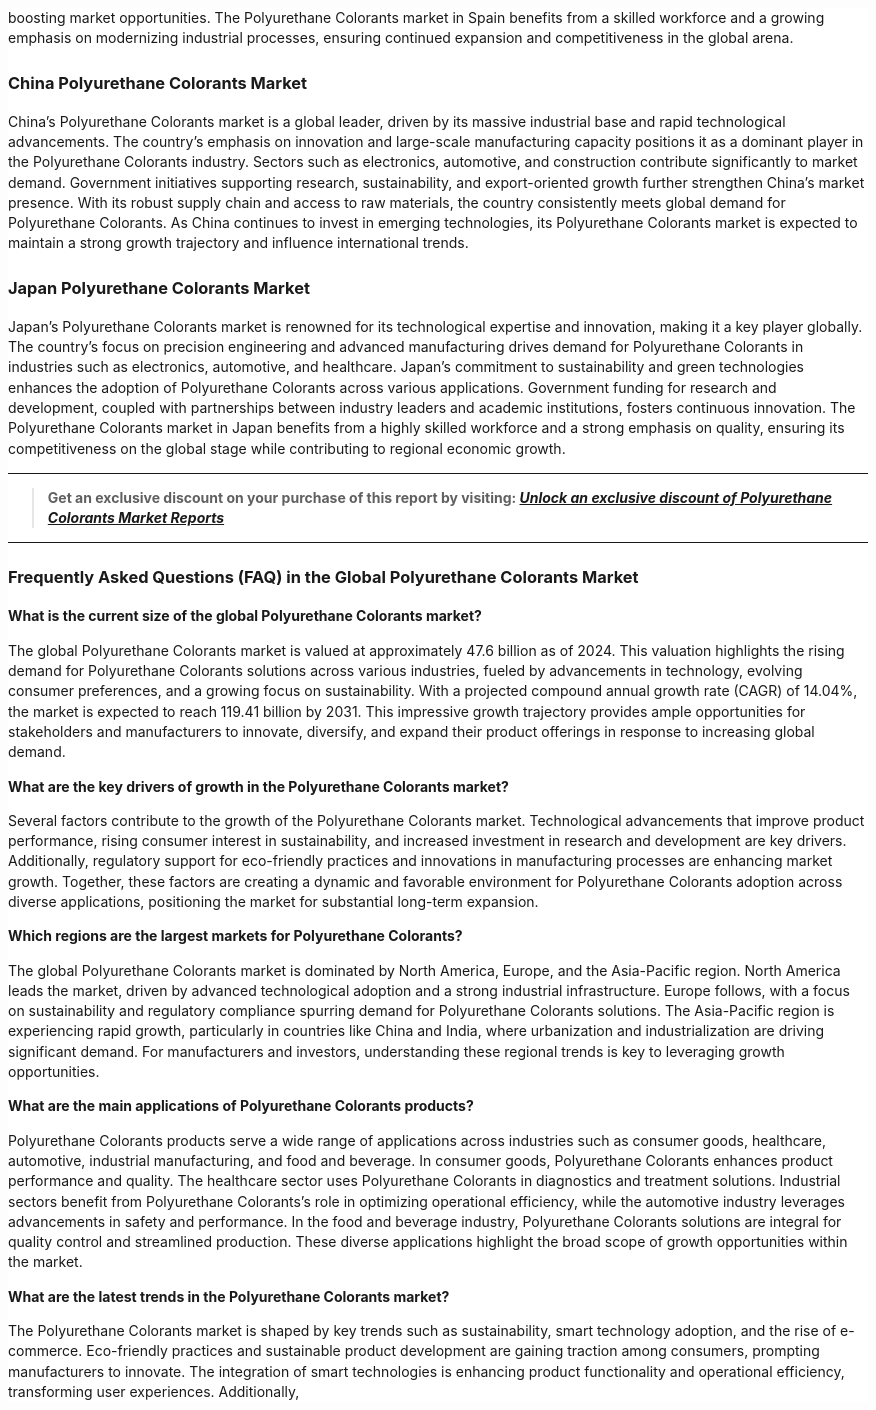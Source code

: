 boosting market opportunities. The Polyurethane Colorants market in Spain benefits from a skilled workforce and a growing emphasis on modernizing industrial processes, ensuring continued expansion and competitiveness in the global arena.</p><h3>China Polyurethane Colorants Market</h3><p>China&rsquo;s Polyurethane Colorants market is a global leader, driven by its massive industrial base and rapid technological advancements. The country&rsquo;s emphasis on innovation and large-scale manufacturing capacity positions it as a dominant player in the Polyurethane Colorants industry. Sectors such as electronics, automotive, and construction contribute significantly to market demand. Government initiatives supporting research, sustainability, and export-oriented growth further strengthen China&rsquo;s market presence. With its robust supply chain and access to raw materials, the country consistently meets global demand for Polyurethane Colorants. As China continues to invest in emerging technologies, its Polyurethane Colorants market is expected to maintain a strong growth trajectory and influence international trends.</p><h3>Japan Polyurethane Colorants Market</h3><p>Japan&rsquo;s Polyurethane Colorants market is renowned for its technological expertise and innovation, making it a key player globally. The country&rsquo;s focus on precision engineering and advanced manufacturing drives demand for Polyurethane Colorants in industries such as electronics, automotive, and healthcare. Japan&rsquo;s commitment to sustainability and green technologies enhances the adoption of Polyurethane Colorants across various applications. Government funding for research and development, coupled with partnerships between industry leaders and academic institutions, fosters continuous innovation. The Polyurethane Colorants market in Japan benefits from a highly skilled workforce and a strong emphasis on quality, ensuring its competitiveness on the global stage while contributing to regional economic growth.</p><hr /><blockquote><p><strong>Get an exclusive discount on your purchase of this report by visiting: <em><a href="://marketresearchpulse.com/ask-for-discount/17734?utm_source=Github&amp;utm_medium=0110">Unlock an exclusive discount of Polyurethane Colorants Market Reports</a></em>&nbsp;</strong></p></blockquote><hr /><h3>Frequently Asked Questions (FAQ) in the Global Polyurethane Colorants Market</h3><p><strong>What is the current size of the global Polyurethane Colorants market?</strong></p><p>The global Polyurethane Colorants market is valued at approximately 47.6 billion as of 2024. This valuation highlights the rising demand for Polyurethane Colorants solutions across various industries, fueled by advancements in technology, evolving consumer preferences, and a growing focus on sustainability. With a projected compound annual growth rate (CAGR) of 14.04%, the market is expected to reach 119.41 billion by 2031. This impressive growth trajectory provides ample opportunities for stakeholders and manufacturers to innovate, diversify, and expand their product offerings in response to increasing global demand.</p><p><strong>What are the key drivers of growth in the Polyurethane Colorants market?</strong></p><p>Several factors contribute to the growth of the Polyurethane Colorants market. Technological advancements that improve product performance, rising consumer interest in sustainability, and increased investment in research and development are key drivers. Additionally, regulatory support for eco-friendly practices and innovations in manufacturing processes are enhancing market growth. Together, these factors are creating a dynamic and favorable environment for Polyurethane Colorants adoption across diverse applications, positioning the market for substantial long-term expansion.</p><p><strong>Which regions are the largest markets for Polyurethane Colorants?</strong></p><p>The global Polyurethane Colorants market is dominated by North America, Europe, and the Asia-Pacific region. North America leads the market, driven by advanced technological adoption and a strong industrial infrastructure. Europe follows, with a focus on sustainability and regulatory compliance spurring demand for Polyurethane Colorants solutions. The Asia-Pacific region is experiencing rapid growth, particularly in countries like China and India, where urbanization and industrialization are driving significant demand. For manufacturers and investors, understanding these regional trends is key to leveraging growth opportunities.</p><p><strong>What are the main applications of Polyurethane Colorants products?</strong></p><p>Polyurethane Colorants products serve a wide range of applications across industries such as consumer goods, healthcare, automotive, industrial manufacturing, and food and beverage. In consumer goods, Polyurethane Colorants enhances product performance and quality. The healthcare sector uses Polyurethane Colorants in diagnostics and treatment solutions. Industrial sectors benefit from Polyurethane Colorants&rsquo;s role in optimizing operational efficiency, while the automotive industry leverages advancements in safety and performance. In the food and beverage industry, Polyurethane Colorants solutions are integral for quality control and streamlined production. These diverse applications highlight the broad scope of growth opportunities within the market.</p><p><strong>What are the latest trends in the Polyurethane Colorants market?</strong></p><p>The Polyurethane Colorants market is shaped by key trends such as sustainability, smart technology adoption, and the rise of e-commerce. Eco-friendly practices and sustainable product development are gaining traction among consumers, prompting manufacturers to innovate. The integration of smart technologies is enhancing product functionality and operational efficiency, transforming user experiences. Additionally,